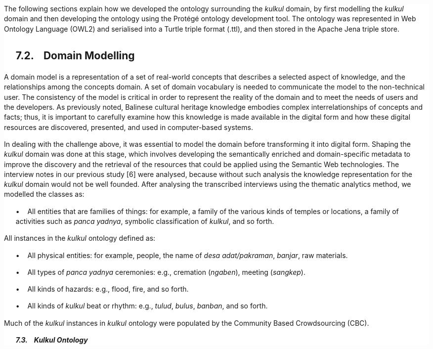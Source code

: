 <p><span class="font3">The following sections explain how we developed the ontology surrounding the </span><span class="font3" style="font-style:italic;">kulkul</span><span class="font3"> domain, by first modelling the </span><span class="font3" style="font-style:italic;">kulkul</span><span class="font3"> domain and then developing the ontology using the Protégé ontology development tool. The ontology was represented in Web Ontology Language (OWL2) and serialised into a Turtle triple format (.ttl), and then stored in the Apache Jena triple store.</span></p>
<ul style="list-style:none;"><li>
<h2><a name="bookmark18"></a><span class="font3" style="font-weight:bold;"><a name="bookmark19"></a>7.2. &nbsp;&nbsp;&nbsp;Domain Modelling</span></h2></li></ul>
<p><span class="font3">A domain model is a representation of a set of real-world concepts that describes a selected aspect of knowledge, and the relationships among the concepts domain. A set of domain vocabulary is needed to communicate the model to the non-technical user. The consistency of the model is critical in order to represent the reality of the domain and to meet the needs of users and the developers. As previously noted, Balinese cultural heritage knowledge embodies complex interrelationships of concepts and facts; thus, it is important to carefully examine how this knowledge is made available in the digital form and how these digital resources are discovered, presented, and used in computer-based systems.</span></p>
<p><span class="font3">In dealing with the challenge above, it was essential to model the domain before transforming it into digital form. Shaping the </span><span class="font3" style="font-style:italic;">kulkul</span><span class="font3"> domain was done at this stage, which involves developing the semantically enriched and domain-specific metadata to improve the discovery and the retrieval of the resources that could be applied using the Semantic Web technologies. The interview notes in our previous study [6] were analysed, because without such analysis the knowledge representation for the </span><span class="font3" style="font-style:italic;">kulkul</span><span class="font3"> domain would not be well founded. After analysing the transcribed interviews using the thematic analytics method, we modelled the classes as:</span></p>
<ul style="list-style:none;"><li>
<p><span class="font3">• &nbsp;&nbsp;&nbsp;All entities that are families of things: for example, a family of the various kinds of temples or locations, a family of activities such as </span><span class="font3" style="font-style:italic;">panca yadnya</span><span class="font3">, symbolic classification of </span><span class="font3" style="font-style:italic;">kulkul</span><span class="font3">, and so forth.</span></p></li></ul>
<p><span class="font3">All instances in the </span><span class="font3" style="font-style:italic;">kulkul</span><span class="font3"> ontology defined as:</span></p>
<ul style="list-style:none;"><li>
<p><span class="font3">• &nbsp;&nbsp;&nbsp;All physical entities: for example, people, the name of </span><span class="font3" style="font-style:italic;">desa adat/pakraman</span><span class="font3">, </span><span class="font3" style="font-style:italic;">banjar</span><span class="font3">, raw materials.</span></p></li>
<li>
<p><span class="font3">• &nbsp;&nbsp;&nbsp;All types of </span><span class="font3" style="font-style:italic;">panca yadnya</span><span class="font3"> ceremonies: e.g., cremation (</span><span class="font3" style="font-style:italic;">ngaben</span><span class="font3">), meeting (</span><span class="font3" style="font-style:italic;">sangkep</span><span class="font3">).</span></p></li>
<li>
<p><span class="font3">• &nbsp;&nbsp;&nbsp;All kinds of hazards: e.g., flood, fire, and so forth.</span></p></li>
<li>
<p><span class="font3">• &nbsp;&nbsp;&nbsp;All kinds of </span><span class="font3" style="font-style:italic;">kulkul</span><span class="font3"> beat or rhythm: e.g., </span><span class="font3" style="font-style:italic;">tulud</span><span class="font3">, </span><span class="font3" style="font-style:italic;">bulus</span><span class="font3">, </span><span class="font3" style="font-style:italic;">banban</span><span class="font3">, and so forth.</span></p></li></ul>
<p><span class="font3">Much of the </span><span class="font3" style="font-style:italic;">kulkul</span><span class="font3"> instances in </span><span class="font3" style="font-style:italic;">kulkul</span><span class="font3"> ontology were populated by the Community Based Crowdsourcing (CBC).</span></p>
<ul style="list-style:none;"><li>
<p><span class="font3" style="font-weight:bold;font-style:italic;">7.3. &nbsp;&nbsp;&nbsp;Kulkul Ontology</span></p></li></ul>